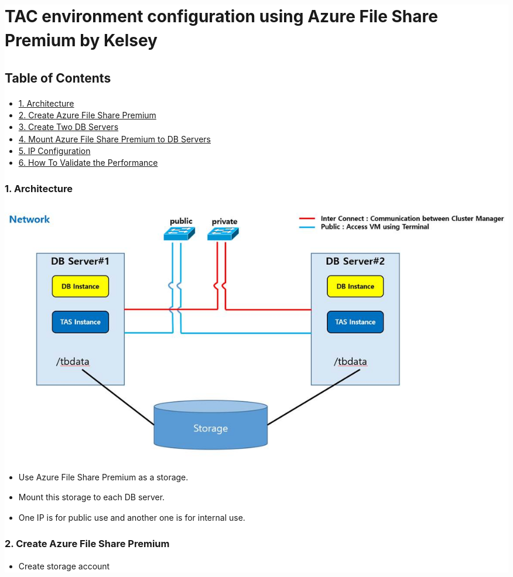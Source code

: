 # TAC environment configuration using Azure File Share Premium by Kelsey

## Table of Contents

+ [1. Architecture](#1-architecture)
+ [2. Create Azure File Share Premium](#2-create-azure-file-share-premium)
+ [3. Create Two DB Servers](#3-create-two-db-servers)
+ [4. Mount Azure File Share Premium to DB Servers](#4-mount-azure-file-share-premium-to-db-servers)
+ [5. IP Configuration](#5-ip-configuration)
+ [6. How To Validate the Performance](#6-how-to-validate-the-result)

### 1. Architecture

   <img src="./reference_images/architecture.jpg" title="architecture">
    
- Use Azure File Share Premium as a storage.

- Mount this storage to each DB server.

- One IP is for public use and another one is for internal use.

### 2. Create Azure File Share Premium

- Create storage account
